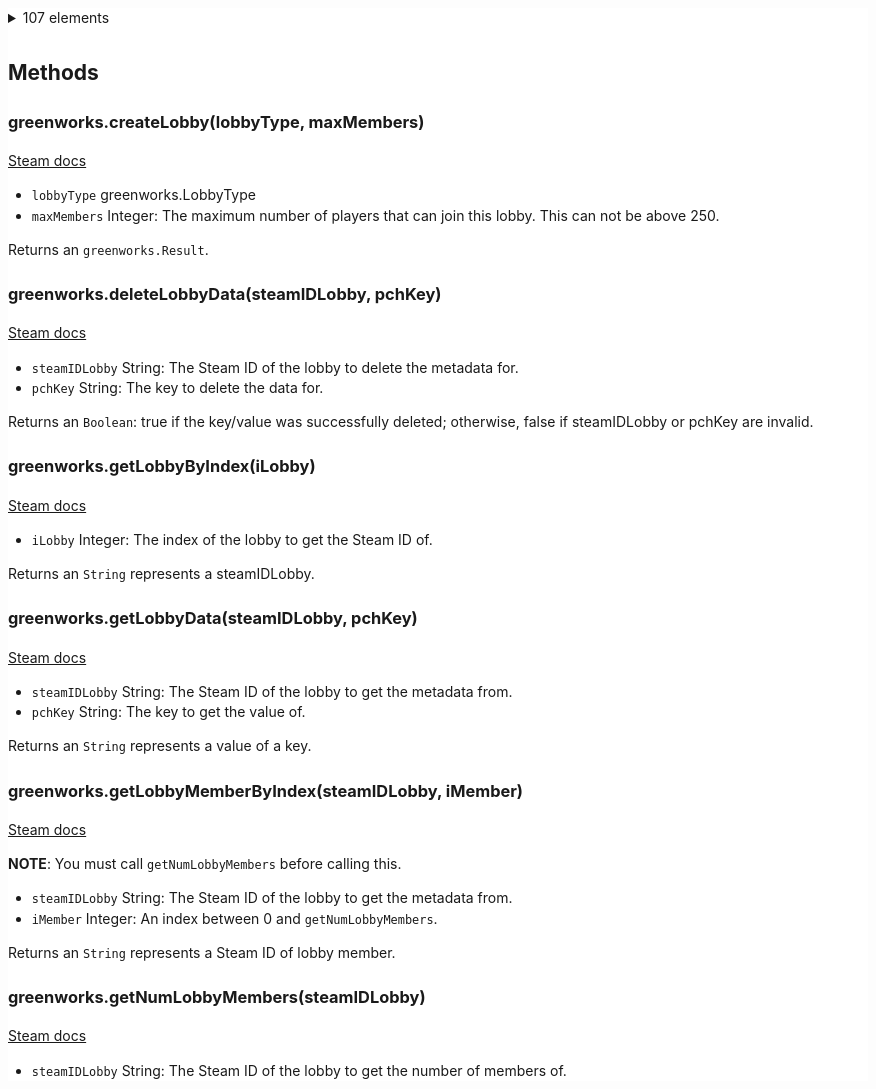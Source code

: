 <details><summary>107 elements</summary></details>

## Methods

### greenworks.createLobby(lobbyType, maxMembers)

[Steam docs](https://partner.steamgames.com/doc/api/ISteamMatchmaking#CreateLobby)

* `lobbyType` greenworks.LobbyType
* `maxMembers` Integer: The maximum number of players that can join this lobby. This can not be above 250.

Returns an `greenworks.Result`.

### greenworks.deleteLobbyData(steamIDLobby, pchKey)

[Steam docs](https://partner.steamgames.com/doc/api/ISteamMatchmaking#DeleteLobbyData)

* `steamIDLobby` String: The Steam ID of the lobby to delete the metadata for.
* `pchKey` String: The key to delete the data for.

Returns an `Boolean`: true if the key/value was successfully deleted; otherwise, false if steamIDLobby or pchKey are invalid.

### greenworks.getLobbyByIndex(iLobby)

[Steam docs](https://partner.steamgames.com/doc/api/ISteamMatchmaking#GetLobbyByIndex)

* `iLobby` Integer: The index of the lobby to get the Steam ID of.

Returns an `String` represents a steamIDLobby.

### greenworks.getLobbyData(steamIDLobby, pchKey)

[Steam docs](https://partner.steamgames.com/doc/api/ISteamMatchmaking#GetLobbyData)

* `steamIDLobby` String: The Steam ID of the lobby to get the metadata from.
* `pchKey` String: The key to get the value of.

Returns an `String` represents a value of a key.

### greenworks.getLobbyMemberByIndex(steamIDLobby, iMember)

[Steam docs](https://partner.steamgames.com/doc/api/ISteamMatchmaking#GetLobbyMemberByIndex)

**NOTE**: You must call `getNumLobbyMembers` before calling this.

* `steamIDLobby` String: The Steam ID of the lobby to get the metadata from.
* `iMember` Integer: An index between 0 and `getNumLobbyMembers`.

Returns an `String` represents a Steam ID of lobby member.

### greenworks.getNumLobbyMembers(steamIDLobby)

[Steam docs](https://partner.steamgames.com/doc/api/ISteamMatchmaking#GetNumLobbyMembers)

* `steamIDLobby` String: The Steam ID of the lobby to get the number of members of.
